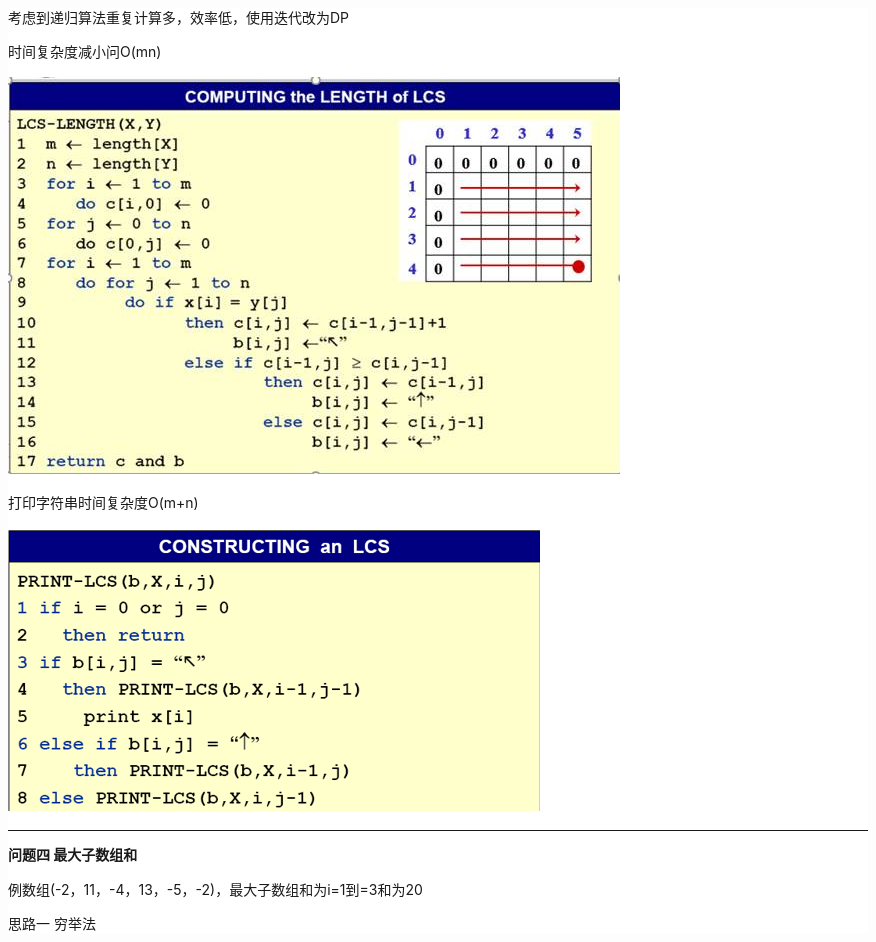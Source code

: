 考虑到递归算法重复计算多，效率低，使用迭代改为DP

时间复杂度减小问O(mn)

 

![img](算法.assets/clip_image005.jpg)

打印字符串时间复杂度O(m+n)

![img](算法.assets/clip_image006.png)



---------------------------------------------

**问题四 最大子数组和**

例数组(-2，11，-4，13，-5，-2)，最大子数组和为i=1到=3和为20

思路一 穷举法
